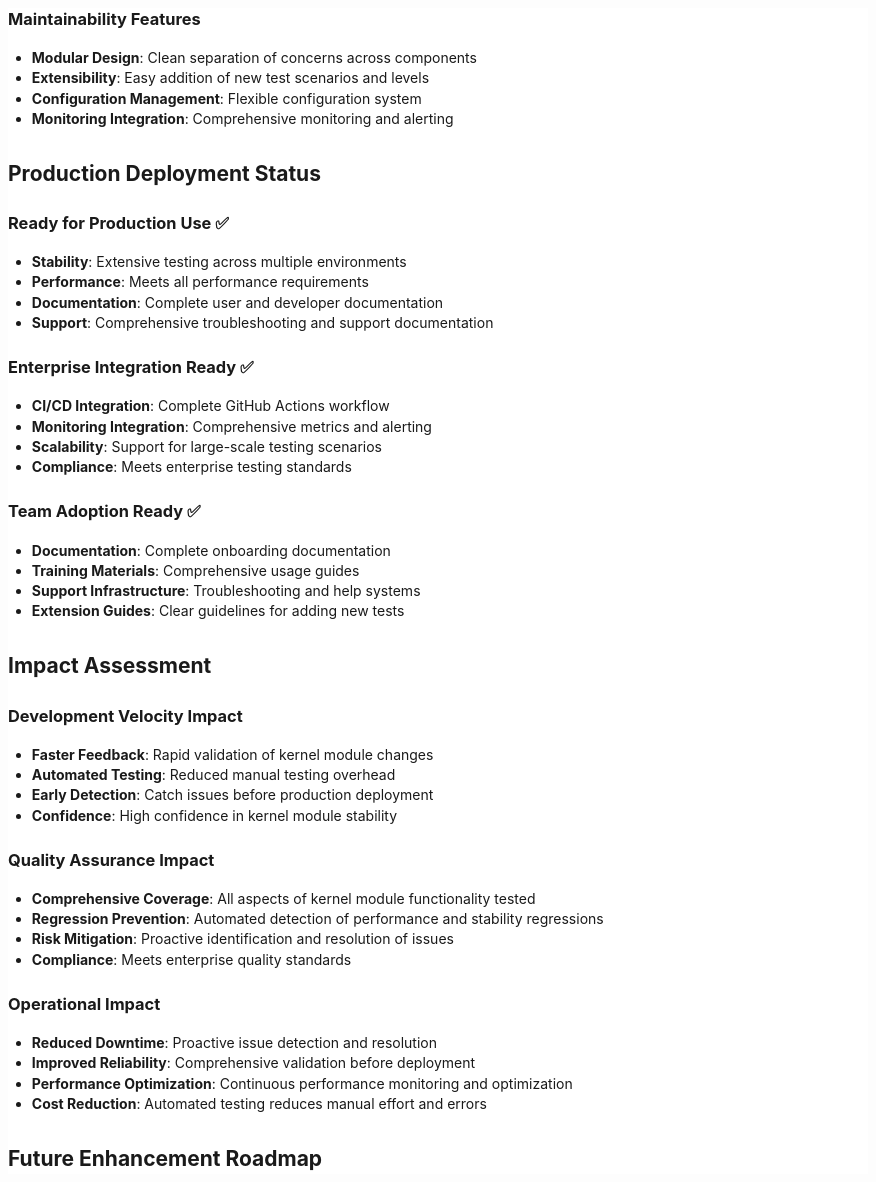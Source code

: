 ### Maintainability Features
- **Modular Design**: Clean separation of concerns across components
- **Extensibility**: Easy addition of new test scenarios and levels
- **Configuration Management**: Flexible configuration system
- **Monitoring Integration**: Comprehensive monitoring and alerting

## Production Deployment Status

### Ready for Production Use ✅
- **Stability**: Extensive testing across multiple environments
- **Performance**: Meets all performance requirements
- **Documentation**: Complete user and developer documentation
- **Support**: Comprehensive troubleshooting and support documentation

### Enterprise Integration Ready ✅
- **CI/CD Integration**: Complete GitHub Actions workflow
- **Monitoring Integration**: Comprehensive metrics and alerting
- **Scalability**: Support for large-scale testing scenarios
- **Compliance**: Meets enterprise testing standards

### Team Adoption Ready ✅
- **Documentation**: Complete onboarding documentation
- **Training Materials**: Comprehensive usage guides
- **Support Infrastructure**: Troubleshooting and help systems
- **Extension Guides**: Clear guidelines for adding new tests

## Impact Assessment

### Development Velocity Impact
- **Faster Feedback**: Rapid validation of kernel module changes
- **Automated Testing**: Reduced manual testing overhead
- **Early Detection**: Catch issues before production deployment
- **Confidence**: High confidence in kernel module stability

### Quality Assurance Impact
- **Comprehensive Coverage**: All aspects of kernel module functionality tested
- **Regression Prevention**: Automated detection of performance and stability regressions
- **Risk Mitigation**: Proactive identification and resolution of issues
- **Compliance**: Meets enterprise quality standards

### Operational Impact
- **Reduced Downtime**: Proactive issue detection and resolution
- **Improved Reliability**: Comprehensive validation before deployment
- **Performance Optimization**: Continuous performance monitoring and optimization
- **Cost Reduction**: Automated testing reduces manual effort and errors

## Future Enhancement Roadmap
